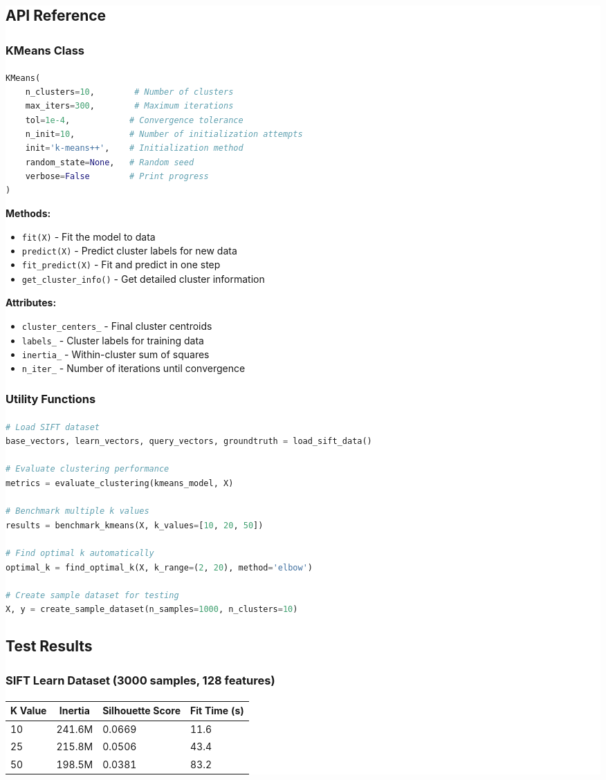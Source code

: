## API Reference

### KMeans Class

```python
KMeans(
    n_clusters=10,        # Number of clusters
    max_iters=300,        # Maximum iterations
    tol=1e-4,            # Convergence tolerance
    n_init=10,           # Number of initialization attempts
    init='k-means++',    # Initialization method
    random_state=None,   # Random seed
    verbose=False        # Print progress
)
```

**Methods:**
- `fit(X)` - Fit the model to data
- `predict(X)` - Predict cluster labels for new data
- `fit_predict(X)` - Fit and predict in one step
- `get_cluster_info()` - Get detailed cluster information

**Attributes:**
- `cluster_centers_` - Final cluster centroids
- `labels_` - Cluster labels for training data
- `inertia_` - Within-cluster sum of squares
- `n_iter_` - Number of iterations until convergence

### Utility Functions

```python
# Load SIFT dataset
base_vectors, learn_vectors, query_vectors, groundtruth = load_sift_data()

# Evaluate clustering performance
metrics = evaluate_clustering(kmeans_model, X)

# Benchmark multiple k values
results = benchmark_kmeans(X, k_values=[10, 20, 50])

# Find optimal k automatically
optimal_k = find_optimal_k(X, k_range=(2, 20), method='elbow')

# Create sample dataset for testing
X, y = create_sample_dataset(n_samples=1000, n_clusters=10)
```

## Test Results

### SIFT Learn Dataset (3000 samples, 128 features)

| K Value | Inertia | Silhouette Score | Fit Time (s) |
|---------|---------|------------------|--------------|
| 10      | 241.6M  | 0.0669          | 11.6         |
| 25      | 215.8M  | 0.0506          | 43.4         |
| 50      | 198.5M  | 0.0381          | 83.2         |

